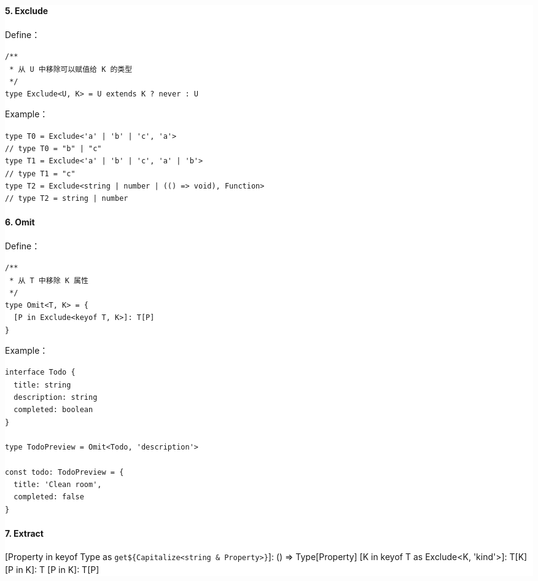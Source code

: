 

#### 5. Exclude

Define：

```tsx
/**
 * 从 U 中移除可以赋值给 K 的类型
 */
type Exclude<U, K> = U extends K ? never : U
```

Example：

```tsx
type T0 = Exclude<'a' | 'b' | 'c', 'a'>
// type T0 = "b" | "c"
type T1 = Exclude<'a' | 'b' | 'c', 'a' | 'b'>
// type T1 = "c"
type T2 = Exclude<string | number | (() => void), Function>
// type T2 = string | number
```



#### 6. Omit

Define：

```tsx
/**
 * 从 T 中移除 K 属性
 */
type Omit<T, K> = {
  [P in Exclude<keyof T, K>]: T[P]
}
```

Example：

```tsx
interface Todo {
  title: string
  description: string
  completed: boolean
}

type TodoPreview = Omit<Todo, 'description'>

const todo: TodoPreview = {
  title: 'Clean room',
  completed: false
}
```



#### 7. Extract


  [k: string]: string
  [Property in keyof Type as `get${Capitalize<string & Property>}`]: () => Type[Property]
  [K in keyof T as Exclude<K, 'kind'>]: T[K]
  [P in K]: T
  [P in K]: T[P]
